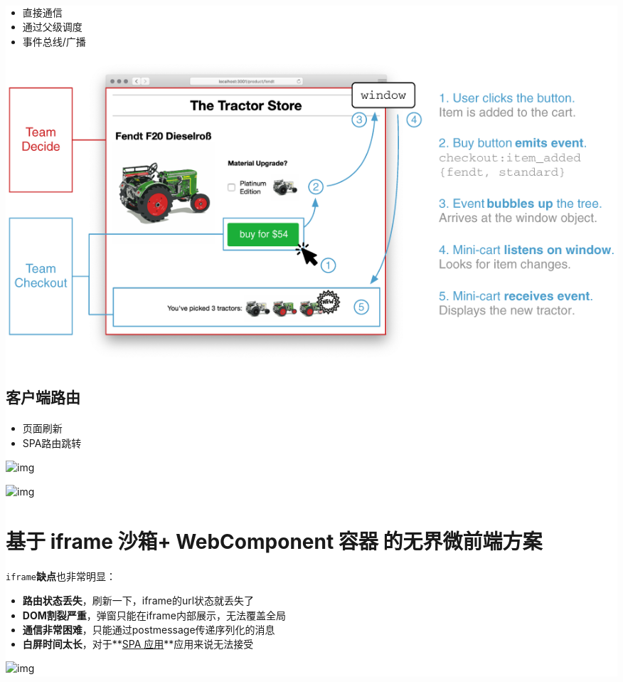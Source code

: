 - 直接通信
- 通过父级调度
- 事件总线/广播

![img](./CH06_F07_Geers.png)

## 客户端路由

- 页面刷新
- SPA路由跳转

![img](https://drek4537l1klr.cloudfront.net/geers/Figures/CH07_F01_Geers.png)

![img](https://drek4537l1klr.cloudfront.net/geers/Figures/CH07_F02_Geers.png)



# **基于 iframe 沙箱+ WebComponent 容器 的**无界微前端方案

`iframe`**缺点**也非常明显：

- **路由状态丢失**，刷新一下，iframe的url状态就丢失了
- **DOM割裂严重**，弹窗只能在iframe内部展示，无法覆盖全局
- **通信非常困难**，只能通过postmessage传递序列化的消息
- **白屏时间太长**，对于**[SPA 应用](https://link.zhihu.com/?target=https%3A//zh.wikipedia.org/wiki/%E5%8D%95%E9%A1%B5%E5%BA%94%E7%94%A8)**应用来说无法接受



![img](https://pic3.zhimg.com/80/v2-9291867ed1444283213fede57824bf9e_720w.webp)
